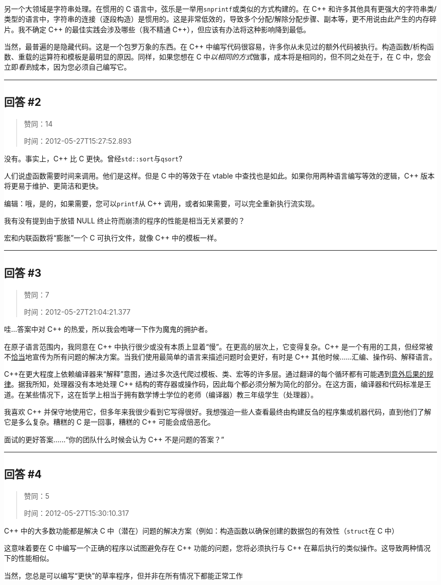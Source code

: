 另一个大领域是字符串处理。在惯用的 C 语言中，弦乐是一举用`snprintf`或类似的方式构建的。在 C++ 和许多其他具有更强大的字符串类/类型的语言中，字符串的连接（逐段构造）是惯用的。这是非常低效的，导致多个分配/解除分配步骤、副本等，更不用说由此产生的内存碎片。我不确定 C++ 的最佳实践会涉及哪些（我不精通 C++），但应该有办法将这种影响降到最低。

当然，最普遍的是隐藏代码。这是一个包罗万象的东西。在 C++ 中编写代码很容易，许多你从未见过的额外代码被执行。构造函数/析构函数、重载的运算符和模板是最明显的原因。同样，如果您想在 C 中*以相同的方式*做事，成本将是相同的，但不同之处在于，在 C 中，您会立即*看到*成本，因为您必须自己编写它。

* * *

## 回答 #2

> 赞同：14
> 
> 时间：2012-05-27T15:27:52.893

没有。事实上，C++ 比 C 更快。曾经`std::sort`与`qsort`?

人们说虚函数需要时间来调用。他们是这样。但是 C 中的等效于在 vtable 中查找也是如此。如果你用两种语言编写等效的逻辑，C++ 版本将更易于维护、更简洁和更快。

编辑：哦，是的，如果需要，您可以`printf`从 C++ 调用，或者如果需要，可以完全重新执行流实现。

我有没有提到由于放错 NULL 终止符而崩溃的程序的性能是相当无关紧要的？

宏和内联函数将“膨胀”一个 C 可执行文件，就像 C++ 中的模板一样。

* * *

## 回答 #3

> 赞同：7
> 
> 时间：2012-05-27T21:04:21.377

哇...答案中对 C++ 的热爱，所以我会咆哮一下作为魔鬼的拥护者。

在原子语言范围内，我同意在 C++ 中执行很少或没有本质上显着“慢”。在更高的层次上，它变得复杂。C++ 是一个有用的工具，但经常被不[恰当](http://en.wikipedia.org/wiki/Panache)地宣传为所有问题的解决方案。当我们使用最简单的语言来描述问题时会更好，有时是 C++ 其他时候......汇编、操作码、解释语言。

C++在更大程度上依赖编译器来“解释”意图，通过多次迭代爬过模板、类、宏等的许多层。通过翻译的每个循环都有可能遇到[意外后果的规律](http://en.wikipedia.org/wiki/Unintended_consequences)。据我所知，处理器没有本地处理 C++ 结构的寄存器或操作码，因此每个都必须分解为简化的部分。在这方面，编译器和代码标准是王道。在某些情况下，这在哲学上相当于拥有数学博士学位的老师（编译器）教三年级学生（处理器）。

我喜欢 C++ 并保守地使用它，但多年来我很少看到它写得很好。我想强迫一些人查看最终由构建反刍的程序集或机器代码，直到他们了解它是多么复杂。糟糕的 C 是一回事，糟糕的 C++ 可能会成倍恶化。

面试的更好答案......“你的团队什么时候会认为 C++ 不是问题的答案？”

* * *

## 回答 #4

> 赞同：5
> 
> 时间：2012-05-27T15:30:10.317

C++ 中的大多数功能都是解决 C 中（潜在）问题的解决方案（例如：构造函数以确保创建的数据包的有效性（`struct`在 C 中）

这意味着要在 C 中编写一个正确的程序以试图避免存在 C++ 功能的问题，您将必须执行与 C++ 在幕后执行的类似操作。这导致两种情况下的性能相似。

当然，您总是可以编写“更快”的草率程序，但并非在所有情况下都能正常工作
